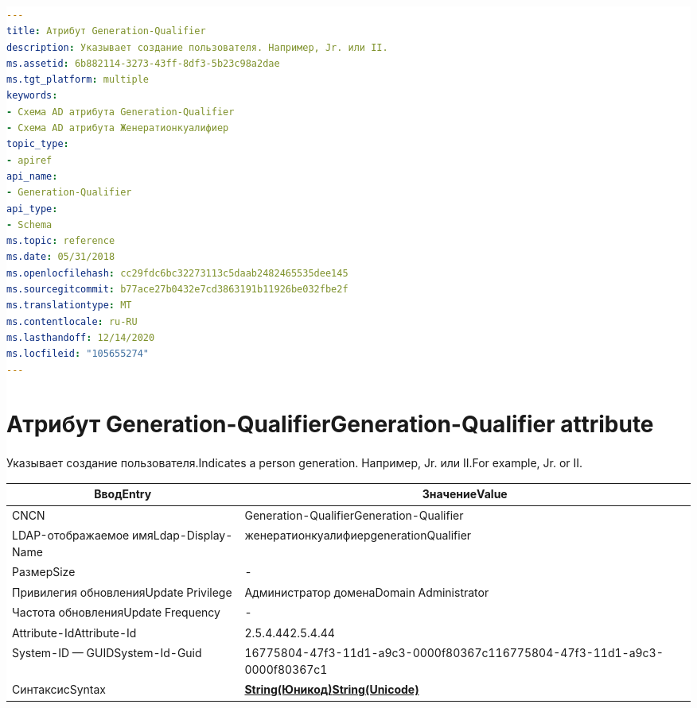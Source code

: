 ```yaml
---
title: Атрибут Generation-Qualifier
description: Указывает создание пользователя. Например, Jr. или II.
ms.assetid: 6b882114-3273-43ff-8df3-5b23c98a2dae
ms.tgt_platform: multiple
keywords:
- Схема AD атрибута Generation-Qualifier
- Схема AD атрибута Женератионкуалифиер
topic_type:
- apiref
api_name:
- Generation-Qualifier
api_type:
- Schema
ms.topic: reference
ms.date: 05/31/2018
ms.openlocfilehash: cc29fdc6bc32273113c5daab2482465535dee145
ms.sourcegitcommit: b77ace27b0432e7cd3863191b11926be032fbe2f
ms.translationtype: MT
ms.contentlocale: ru-RU
ms.lasthandoff: 12/14/2020
ms.locfileid: "105655274"
---
```

# <a name="generation-qualifier-attribute"></a><span data-ttu-id="2e3c5-106">Атрибут Generation-Qualifier</span><span class="sxs-lookup"><span data-stu-id="2e3c5-106">Generation-Qualifier attribute</span></span>

<span data-ttu-id="2e3c5-107">Указывает создание пользователя.</span><span class="sxs-lookup"><span data-stu-id="2e3c5-107">Indicates a person generation.</span></span> <span data-ttu-id="2e3c5-108">Например, Jr. или II.</span><span class="sxs-lookup"><span data-stu-id="2e3c5-108">For example, Jr. or II.</span></span>



| <span data-ttu-id="2e3c5-109">Ввод</span><span class="sxs-lookup"><span data-stu-id="2e3c5-109">Entry</span></span> | <span data-ttu-id="2e3c5-110">Значение</span><span class="sxs-lookup"><span data-stu-id="2e3c5-110">Value</span></span> |
|-------------------|---------------------------------------------|
| <span data-ttu-id="2e3c5-111">CN</span><span class="sxs-lookup"><span data-stu-id="2e3c5-111">CN</span></span>                | <span data-ttu-id="2e3c5-112">Generation-Qualifier</span><span class="sxs-lookup"><span data-stu-id="2e3c5-112">Generation-Qualifier</span></span>                        |
| <span data-ttu-id="2e3c5-113">LDAP-отображаемое имя</span><span class="sxs-lookup"><span data-stu-id="2e3c5-113">Ldap-Display-Name</span></span> | <span data-ttu-id="2e3c5-114">женератионкуалифиер</span><span class="sxs-lookup"><span data-stu-id="2e3c5-114">generationQualifier</span></span>                         |
| <span data-ttu-id="2e3c5-115">Размер</span><span class="sxs-lookup"><span data-stu-id="2e3c5-115">Size</span></span>              | \-                                          |
| <span data-ttu-id="2e3c5-116">Привилегия обновления</span><span class="sxs-lookup"><span data-stu-id="2e3c5-116">Update Privilege</span></span>  | <span data-ttu-id="2e3c5-117">Администратор домена</span><span class="sxs-lookup"><span data-stu-id="2e3c5-117">Domain Administrator</span></span>                        |
| <span data-ttu-id="2e3c5-118">Частота обновления</span><span class="sxs-lookup"><span data-stu-id="2e3c5-118">Update Frequency</span></span>  | \-                                          |
| <span data-ttu-id="2e3c5-119">Attribute-Id</span><span class="sxs-lookup"><span data-stu-id="2e3c5-119">Attribute-Id</span></span>      | <span data-ttu-id="2e3c5-120">2.5.4.44</span><span class="sxs-lookup"><span data-stu-id="2e3c5-120">2.5.4.44</span></span>                                    |
| <span data-ttu-id="2e3c5-121">System-ID — GUID</span><span class="sxs-lookup"><span data-stu-id="2e3c5-121">System-Id-Guid</span></span>    | <span data-ttu-id="2e3c5-122">16775804-47f3-11d1-a9c3-0000f80367c1</span><span class="sxs-lookup"><span data-stu-id="2e3c5-122">16775804-47f3-11d1-a9c3-0000f80367c1</span></span>        |
| <span data-ttu-id="2e3c5-123">Синтаксис</span><span class="sxs-lookup"><span data-stu-id="2e3c5-123">Syntax</span></span>            | [<span data-ttu-id="2e3c5-124">**String(Юникод)**</span><span class="sxs-lookup"><span data-stu-id="2e3c5-124">**String(Unicode)**</span></span>](s-string-unicode.md) |
